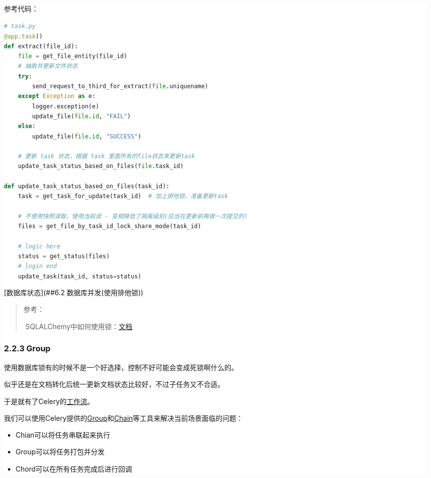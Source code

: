 参考代码：

```python
# task.py
@app.task()
def extract(file_id):
    file = get_file_entity(file_id)
    # 抽取并更新文件状态
    try:
        send_request_to_third_for_extract(file.uniquename)
    except Exception as e:
        logger.exception(e)
        update_file(file.id, "FAIL")
    else:
        update_file(file.id, "SUCCESS")
  
    # 更新 task 状态，根据 task 里面所有的file状态来更新task
    update_task_status_based_on_files(file.task_id)

def update_task_status_based_on_files(task_id):
    task = get_task_for_update(task_id)  # 加上排他锁，准备更新task
    
    # 不使用快照读取，使用当前读 - 变相降低了隔离级别(应当在更新前再做一次提交的)
    files = get_file_by_task_id_lock_share_mode(task_id)  

    # logic here
    status = get_status(files)
    # login end
    update_task(task_id, status=status)
```

[数据库状态](##6.2 数据库并发(使用排他锁))

> 参考：
>
> ​	SQLALChemy中如何使用锁：[文档](https://docs.sqlalchemy.org/en/14/orm/query.html?highlight=sqlalchemy%20orm%20query%20with_for_update#sqlalchemy.orm.Query.with_for_update)

### 2.2.3 Group

使用数据库锁有的时候不是一个好选择，控制不好可能会变成死锁啊什么的。

似乎还是在文档转化后统一更新文档状态比较好，不过子任务又不合适。

于是就有了Celery的[工作流](https://docs.celeryq.dev/en/stable/getting-started/next-steps.html#canvas-designing-work-flows)。



我们可以使用Celery提供的[Group](https://docs.celeryq.dev/en/stable/userguide/canvas.html#groups)和[Chain](https://docs.celeryq.dev/en/stable/userguide/canvas.html#chains)等工具来解决当前场景面临的问题：

- Chian可以将任务串联起来执行

- Group可以将任务打包并分发
- Chord可以在所有任务完成后进行回调
